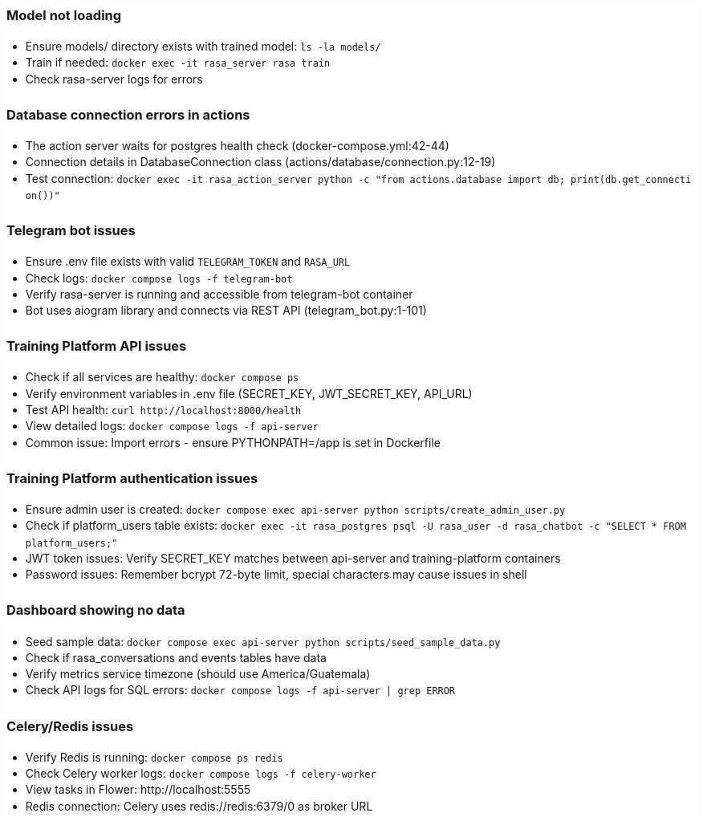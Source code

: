 ### Model not loading
- Ensure models/ directory exists with trained model: `ls -la models/`
- Train if needed: `docker exec -it rasa_server rasa train`
- Check rasa-server logs for errors

### Database connection errors in actions
- The action server waits for postgres health check (docker-compose.yml:42-44)
- Connection details in DatabaseConnection class (actions/database/connection.py:12-19)
- Test connection: `docker exec -it rasa_action_server python -c "from actions.database import db; print(db.get_connection())"`

### Telegram bot issues
- Ensure .env file exists with valid `TELEGRAM_TOKEN` and `RASA_URL`
- Check logs: `docker compose logs -f telegram-bot`
- Verify rasa-server is running and accessible from telegram-bot container
- Bot uses aiogram library and connects via REST API (telegram_bot.py:1-101)

### Training Platform API issues
- Check if all services are healthy: `docker compose ps`
- Verify environment variables in .env file (SECRET_KEY, JWT_SECRET_KEY, API_URL)
- Test API health: `curl http://localhost:8000/health`
- View detailed logs: `docker compose logs -f api-server`
- Common issue: Import errors - ensure PYTHONPATH=/app is set in Dockerfile

### Training Platform authentication issues
- Ensure admin user is created: `docker compose exec api-server python scripts/create_admin_user.py`
- Check if platform_users table exists: `docker exec -it rasa_postgres psql -U rasa_user -d rasa_chatbot -c "SELECT * FROM platform_users;"`
- JWT token issues: Verify SECRET_KEY matches between api-server and training-platform containers
- Password issues: Remember bcrypt 72-byte limit, special characters may cause issues in shell

### Dashboard showing no data
- Seed sample data: `docker compose exec api-server python scripts/seed_sample_data.py`
- Check if rasa_conversations and events tables have data
- Verify metrics service timezone (should use America/Guatemala)
- Check API logs for SQL errors: `docker compose logs -f api-server | grep ERROR`

### Celery/Redis issues
- Verify Redis is running: `docker compose ps redis`
- Check Celery worker logs: `docker compose logs -f celery-worker`
- View tasks in Flower: http://localhost:5555
- Redis connection: Celery uses redis://redis:6379/0 as broker URL